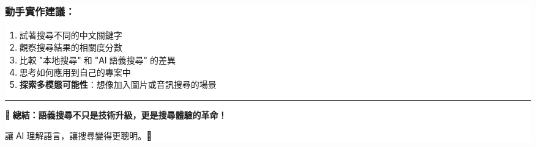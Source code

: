 ### **動手實作建議：**

1. 試著搜尋不同的中文關鍵字
2. 觀察搜尋結果的相關度分數
3. 比較 "本地搜尋" 和 "AI 語義搜尋" 的差異
4. 思考如何應用到自己的專案中
5. **探索多模態可能性**：想像加入圖片或音訊搜尋的場景

---

**🎯 總結：語義搜尋不只是技術升級，更是搜尋體驗的革命！**

讓 AI 理解語言，讓搜尋變得更聰明。🚀
